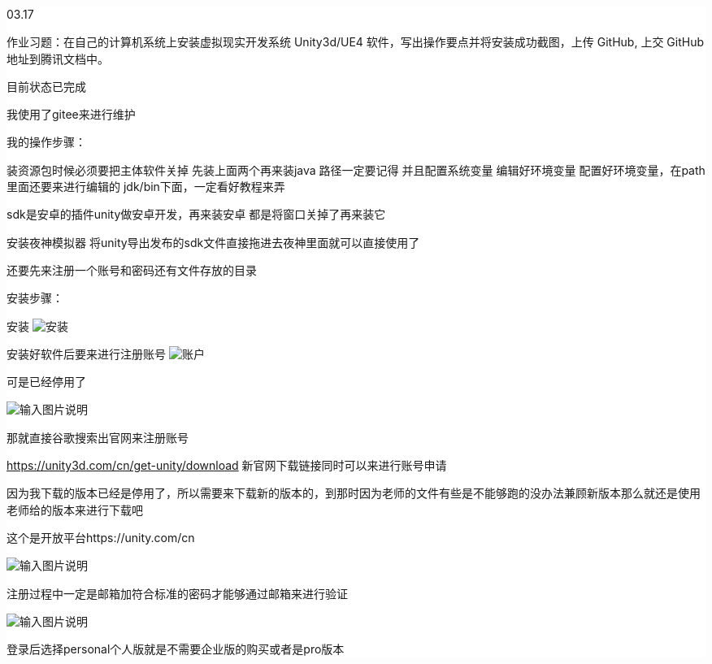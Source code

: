 03.17 

作业习题：在自己的计算机系统上安装虚拟现实开发系统 Unity3d/UE4 软件，写出操作要点并将安装成功截图，上传 GitHub, 上交 GitHub 地址到腾讯文档中。

目前状态已完成


我使用了gitee来进行维护





我的操作步骤：

装资源包时候必须要把主体软件关掉
先装上面两个再来装java 路径一定要记得 并且配置系统变量
编辑好环境变量 配置好环境变量，在path里面还要来进行编辑的
jdk/bin下面，一定看好教程来弄

sdk是安卓的插件unity做安卓开发，再来装安卓
都是将窗口关掉了再来装它


安装夜神模拟器
将unity导出发布的sdk文件直接拖进去夜神里面就可以直接使用了

还要先来注册一个账号和密码还有文件存放的目录


安装步骤：

安装
![安装](https://images.gitee.com/uploads/images/2020/0322/110419_ac1ef3af_1831543.png "屏幕截图.png")


安装好软件后要来进行注册账号
![账户](https://images.gitee.com/uploads/images/2020/0322/110458_4573725c_1831543.png "屏幕截图.png")

可是已经停用了

![输入图片说明](https://images.gitee.com/uploads/images/2020/0322/110717_86717a69_1831543.png "屏幕截图.png")

那就直接谷歌搜索出官网来注册账号

https://unity3d.com/cn/get-unity/download
新官网下载链接同时可以来进行账号申请

因为我下载的版本已经是停用了，所以需要来下载新的版本的，到那时因为老师的文件有些是不能够跑的没办法兼顾新版本那么就还是使用老师给的版本来进行下载吧

这个是开放平台https://unity.com/cn



![输入图片说明](https://images.gitee.com/uploads/images/2020/0322/110942_e8209216_1831543.png "屏幕截图.png")

注册过程中一定是邮箱加符合标准的密码才能够通过邮箱来进行验证

![输入图片说明](https://images.gitee.com/uploads/images/2020/0322/111954_c91a082a_1831543.png "屏幕截图.png")

登录后选择personal个人版就是不需要企业版的购买或者是pro版本
